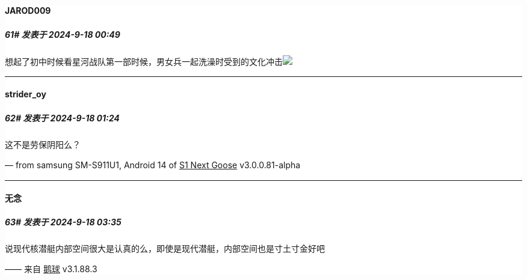 ####  JAROD009  
##### 61#       发表于 2024-9-18 00:49

想起了初中时候看星河战队第一部时候，男女兵一起洗澡时受到的文化冲击<img src="https://static.saraba1st.com/image/smiley/face2017/174.png" referrerpolicy="no-referrer">


*****

####  strider_oy  
##### 62#       发表于 2024-9-18 01:24

这不是劳保阴阳么？

— from samsung SM-S911U1, Android 14 of [S1 Next Goose](https://pan.baidu.com/s/1mi43uRm) v3.0.0.81-alpha


*****

####  无念  
##### 63#       发表于 2024-9-18 03:35

说现代核潜艇内部空间很大是认真的么，即使是现代潜艇，内部空间也是寸土寸金好吧

—— 来自 [鹅球](https://www.pgyer.com/GcUxKd4w) v3.1.88.3

